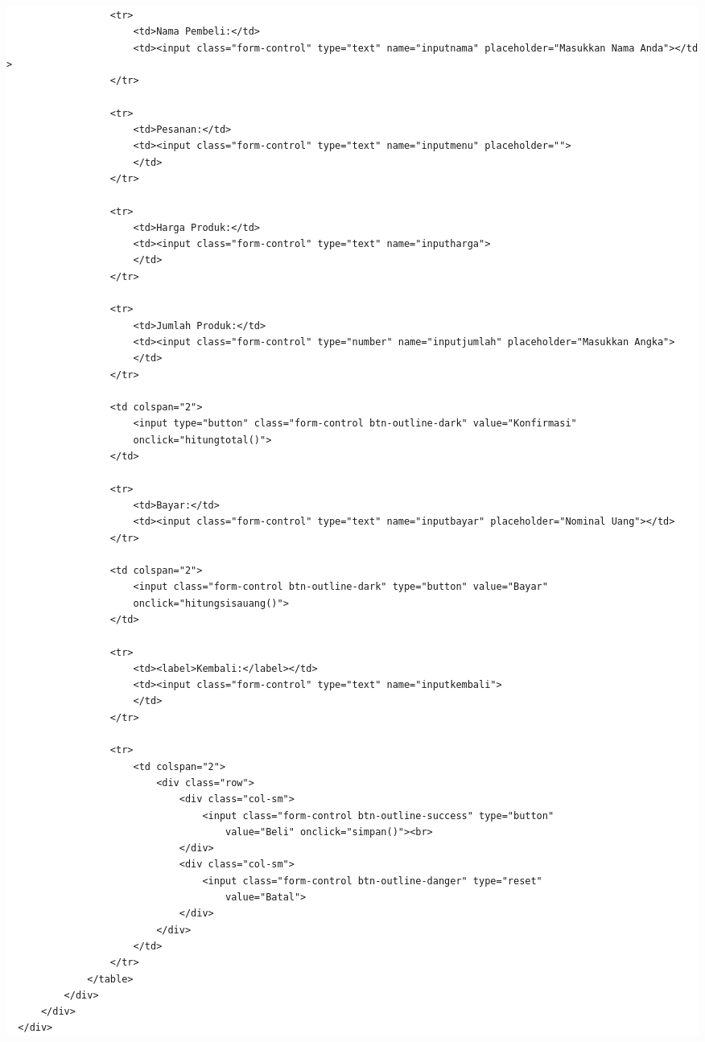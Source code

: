                       <tr>
                          <td>Nama Pembeli:</td>
                          <td><input class="form-control" type="text" name="inputnama" placeholder="Masukkan Nama Anda"></td>
                      </tr>

                      <tr>
                          <td>Pesanan:</td>
                          <td><input class="form-control" type="text" name="inputmenu" placeholder="">
                          </td>
                      </tr>

                      <tr>
                          <td>Harga Produk:</td>
                          <td><input class="form-control" type="text" name="inputharga">
                          </td>
                      </tr>

                      <tr>
                          <td>Jumlah Produk:</td>
                          <td><input class="form-control" type="number" name="inputjumlah" placeholder="Masukkan Angka">
                          </td>
                      </tr>

                      <td colspan="2">
                          <input type="button" class="form-control btn-outline-dark" value="Konfirmasi"
                          onclick="hitungtotal()">
                      </td>

                      <tr>
                          <td>Bayar:</td>
                          <td><input class="form-control" type="text" name="inputbayar" placeholder="Nominal Uang"></td>
                      </tr>

                      <td colspan="2">
                          <input class="form-control btn-outline-dark" type="button" value="Bayar"
                          onclick="hitungsisauang()">
                      </td>

                      <tr>
                          <td><label>Kembali:</label></td>
                          <td><input class="form-control" type="text" name="inputkembali">
                          </td>
                      </tr>

                      <tr>
                          <td colspan="2">
                              <div class="row">
                                  <div class="col-sm">
                                      <input class="form-control btn-outline-success" type="button"
                                          value="Beli" onclick="simpan()"><br>
                                  </div>
                                  <div class="col-sm">
                                      <input class="form-control btn-outline-danger" type="reset"
                                          value="Batal">
                                  </div>
                              </div>
                          </td>
                      </tr>
                  </table>
              </div>
          </div>
      </div>
  </div>
    
